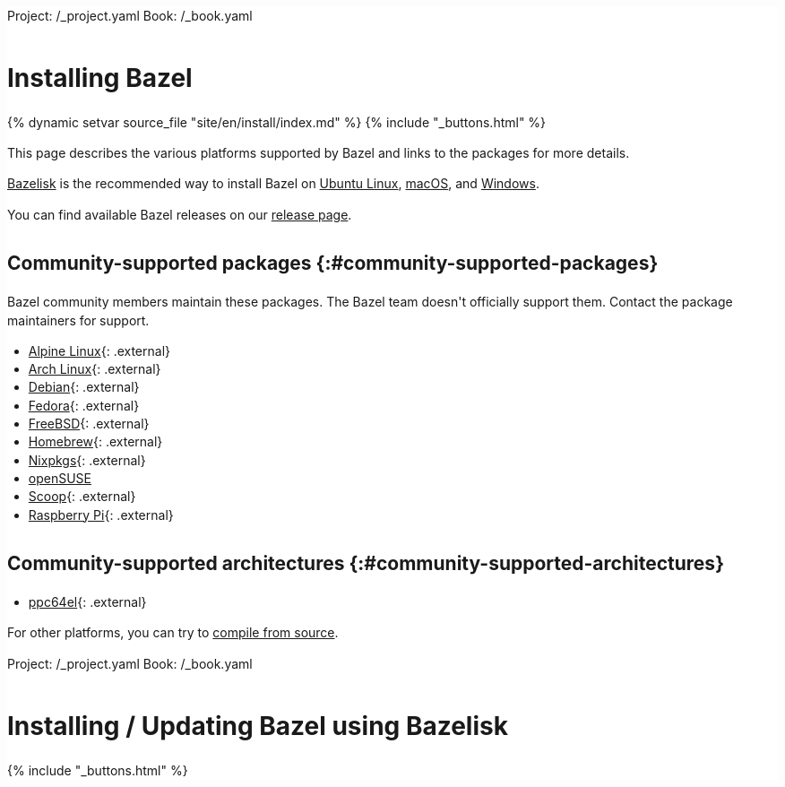 Project: /_project.yaml
Book: /_book.yaml

# Installing Bazel

{% dynamic setvar source_file "site/en/install/index.md" %}
{% include "_buttons.html" %}

This page describes the various platforms supported by Bazel and links
to the packages for more details.

[Bazelisk](/install/bazelisk) is the recommended way to install Bazel on [Ubuntu Linux](/install/ubuntu), [macOS](/install/os-x), and [Windows](/install/windows).

You can find available Bazel releases on our [release page](/release).

## Community-supported packages {:#community-supported-packages}

Bazel community members maintain these packages. The Bazel team doesn't
officially support them. Contact the package maintainers for support.

*   [Alpine Linux](https://pkgs.alpinelinux.org/packages?name=bazel*&branch=edge&repo=&arch=&origin=&flagged=&maintainer=){: .external}
*   [Arch Linux][arch]{: .external}
*   [Debian](https://qa.debian.org/developer.php?email=team%2Bbazel%40tracker.debian.org){: .external}
*   [Fedora](https://copr.fedorainfracloud.org/coprs/lihaohong/bazel){: .external}
*   [FreeBSD](https://www.freshports.org/devel/bazel){: .external}
*   [Homebrew](https://formulae.brew.sh/formula/bazel){: .external}
*   [Nixpkgs](https://github.com/NixOS/nixpkgs/blob/master/pkgs/development/tools/build-managers/bazel){: .external}
*   [openSUSE](/install/suse)
*   [Scoop](https://github.com/scoopinstaller/scoop-main/blob/master/bucket/bazel.json){: .external}
*   [Raspberry Pi](https://github.com/koenvervloesem/bazel-on-arm/blob/master/README.md){: .external}

## Community-supported architectures {:#community-supported-architectures}

*   [ppc64el](https://ftp2.osuosl.org/pub/ppc64el/bazel/){: .external}

For other platforms, you can try to [compile from source](/install/compile-source).

[arch]: https://archlinux.org/packages/extra/x86_64/bazel/


Project: /_project.yaml
Book: /_book.yaml

# Installing / Updating Bazel using Bazelisk

{% include "_buttons.html" %}
